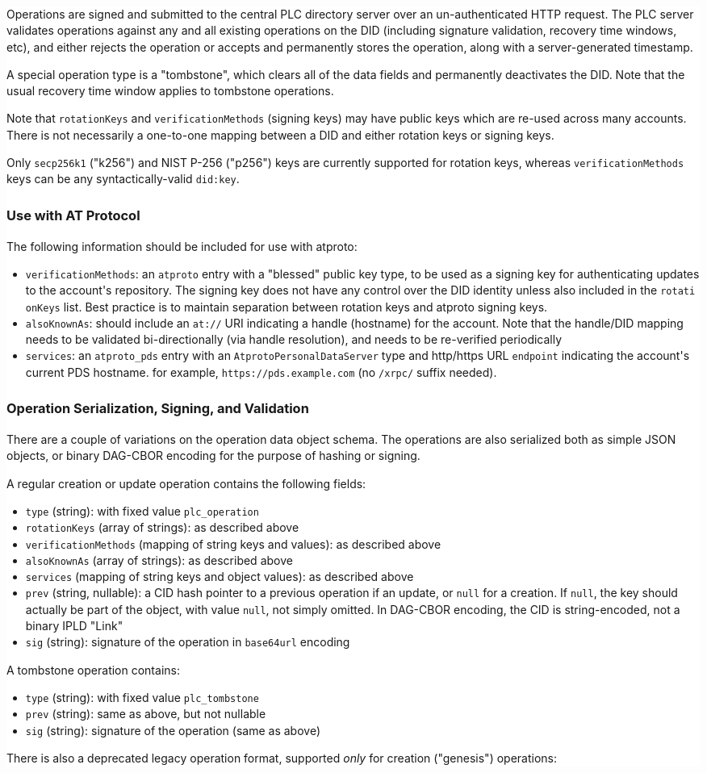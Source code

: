 Operations are signed and submitted to the central PLC directory server over an un-authenticated HTTP request. The PLC server validates operations against any and all existing operations on the DID (including signature validation, recovery time windows, etc), and either rejects the operation or accepts and permanently stores the operation, along with a server-generated timestamp.

A special operation type is a "tombstone", which clears all of the data fields and permanently deactivates the DID. Note that the usual recovery time window applies to tombstone operations.

Note that `rotationKeys` and `verificationMethods` (signing keys) may have public keys which are re-used across many accounts. There is not necessarily a one-to-one mapping between a DID and either rotation keys or signing keys.

Only `secp256k1` ("k256") and NIST P-256 ("p256") keys are currently supported for rotation keys, whereas `verificationMethods` keys can be any syntactically-valid `did:key`.

### Use with AT Protocol

The following information should be included for use with atproto:

- `verificationMethods`: an `atproto` entry with a "blessed" public key type, to be used as a signing key for authenticating updates to the account's repository. The signing key does not have any control over the DID identity unless also included in the `rotationKeys` list. Best practice is to maintain separation between rotation keys and atproto signing keys.
- `alsoKnownAs`: should include an `at://` URI indicating a handle (hostname) for the account. Note that the handle/DID mapping needs to be validated bi-directionally (via handle resolution), and needs to be re-verified periodically
- `services`: an `atproto_pds` entry with an `AtprotoPersonalDataServer` type and http/https URL `endpoint` indicating the account's current PDS hostname. for example, `https://pds.example.com` (no `/xrpc/` suffix needed).

### Operation Serialization, Signing, and Validation

There are a couple of variations on the operation data object schema. The operations are also serialized both as simple JSON objects, or binary DAG-CBOR encoding for the purpose of hashing or signing.

A regular creation or update operation contains the following fields:

- `type` (string): with fixed value `plc_operation`
- `rotationKeys` (array of strings): as described above
- `verificationMethods` (mapping of string keys and values): as described above
- `alsoKnownAs` (array of strings): as described above
- `services` (mapping of string keys and object values): as described above
- `prev` (string, nullable): a CID hash pointer to a previous operation if an update, or `null` for a creation. If `null`, the key should actually be part of the object, with value `null`, not simply omitted. In DAG-CBOR encoding, the CID is string-encoded, not a binary IPLD "Link"
- `sig` (string): signature of the operation in `base64url` encoding

A tombstone operation contains:

- `type` (string): with fixed value `plc_tombstone`
- `prev` (string): same as above, but not nullable
- `sig` (string): signature of the operation (same as above)

There is also a deprecated legacy operation format, supported *only* for creation ("genesis") operations:
